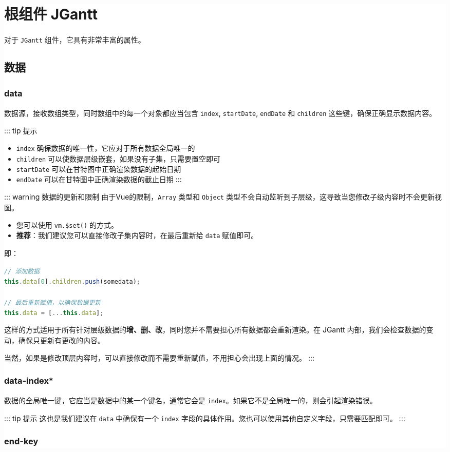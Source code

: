 # 根组件 JGantt

<Description author="jeremyjone" date="2020-12-02" copyright="jeremyjone" />

对于 `JGantt` 组件，它具有非常丰富的属性。

## 数据

### data

<DataParameter t="Array" d="[]" />

数据源，接收数组类型，同时数组中的每一个对象都应当包含 `index`, `startDate`, `endDate` 和 `children` 这些键，确保正确显示数据内容。

::: tip 提示

- `index` 确保数据的唯一性，它应对于所有数据全局唯一的
- `children` 可以使数据层级嵌套，如果没有子集，只需要置空即可
- `startDate` 可以在甘特图中正确渲染数据的起始日期
- `endDate` 可以在甘特图中正确渲染数据的截止日期
  :::

::: warning 数据的更新和限制
由于Vue的限制，`Array` 类型和 `Object` 类型不会自动监听到子层级，这导致当您修改子级内容时不会更新视图。

- 您可以使用 `vm.$set()` 的方式。
- **推荐**：我们建议您可以直接修改子集内容时，在最后重新给 `data` 赋值即可。

即：

```js
// 添加数据
this.data[0].children.push(somedata);

// 最后重新赋值，以确保数据更新
this.data = [...this.data];
```

这样的方式适用于所有针对层级数据的**增、删、改**，同时您并不需要担心所有数据都会重新渲染。在 JGantt 内部，我们会检查数据的变动，确保只更新有更改的内容。

当然，如果是修改顶层内容时，可以直接修改而不需要重新赋值，不用担心会出现上面的情况。
:::

### data-index* <Badge text="required" type="danger"/>

<DataParameter r t="String" />

数据的全局唯一键，它应当是数据中的某一个键名，通常它会是 `index`。如果它不是全局唯一的，则会引起渲染错误。

::: tip 提示
这也是我们建议在 `data` 中确保有一个 `index` 字段的具体作用。您也可以使用其他自定义字段，只需要匹配即可。
:::

### end-key

<DataParameter t="String" d="endDate" />
